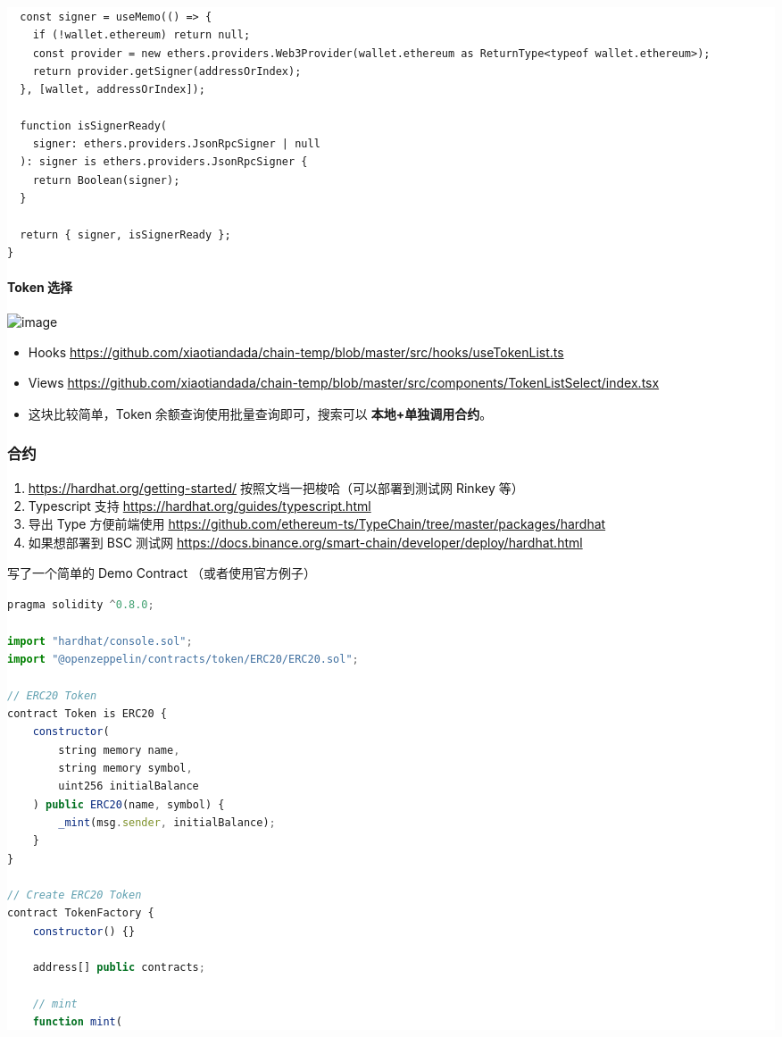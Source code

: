 ```tsx
  const signer = useMemo(() => {
    if (!wallet.ethereum) return null;
    const provider = new ethers.providers.Web3Provider(wallet.ethereum as ReturnType<typeof wallet.ethereum>);
    return provider.getSigner(addressOrIndex);
  }, [wallet, addressOrIndex]);

  function isSignerReady(
    signer: ethers.providers.JsonRpcSigner | null
  ): signer is ethers.providers.JsonRpcSigner {
    return Boolean(signer);
  }

  return { signer, isSignerReady };
}
```



#### Token 选择

<img src="https://user-images.githubusercontent.com/24250627/130107940-5e502cfb-592b-4f86-83f1-47dd16f149c3.png" alt="image" style="width: 300px" />



- Hooks https://github.com/xiaotiandada/chain-temp/blob/master/src/hooks/useTokenList.ts

- Views https://github.com/xiaotiandada/chain-temp/blob/master/src/components/TokenListSelect/index.tsx

- 这块比较简单，Token 余额查询使用批量查询即可，搜索可以 **本地+单独调用合约**。

  

### 合约

1. https://hardhat.org/getting-started/ 按照文垱一把梭哈（可以部署到测试网 Rinkey 等）
2. Typescript 支持 https://hardhat.org/guides/typescript.html
3. 导出 Type 方便前端使用 https://github.com/ethereum-ts/TypeChain/tree/master/packages/hardhat
4. 如果想部署到 BSC 测试网 https://docs.binance.org/smart-chain/developer/deploy/hardhat.html

写了一个简单的 Demo Contract （或者使用官方例子）

```javascript
pragma solidity ^0.8.0;

import "hardhat/console.sol";
import "@openzeppelin/contracts/token/ERC20/ERC20.sol";

// ERC20 Token
contract Token is ERC20 {
    constructor(
        string memory name,
        string memory symbol,
        uint256 initialBalance
    ) public ERC20(name, symbol) {
        _mint(msg.sender, initialBalance);
    }
}

// Create ERC20 Token
contract TokenFactory {
    constructor() {}

    address[] public contracts;

    // mint
    function mint(
```